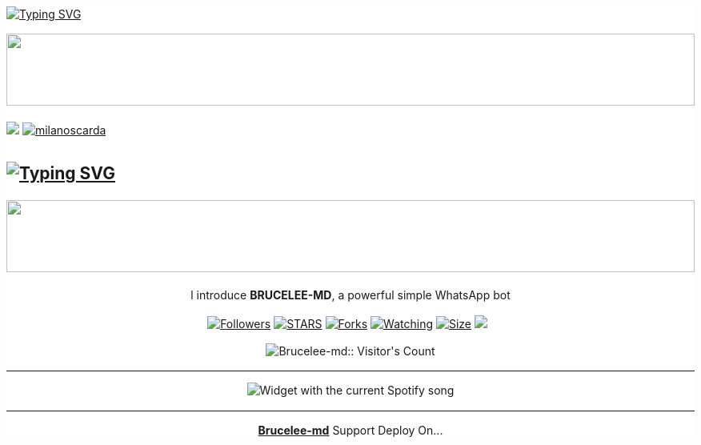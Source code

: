 
 [![Typing SVG](https://readme-typing-svg.herokuapp.com?font=Rockstar-ExtraBold&color=F01&lines=𓅓+MILANO+𝐼𝑆+𝑀𝑌+𝑂𝑊𝑁𝐸𝑅+𓅓)](https://files.catbox.moe/92jgih.jpg)

</p>
 <img src="https://files.catbox.moe/92jgih.jpg" height="90" width="100%">

 <a href="https://files.catbox.moe/92jgih.jpg"><img src="https://readme-typing-svg.herokuapp.com?font=Rockstar-ExtraBold&color=F33A6A&lines=𝐖𝐞𝐥𝐜𝐨𝐦𝐞+𝐓𝐨+MILANOSCARDA╺+MILANO+-+𝗕𝗢𝗧.;𝙿𝙾𝚆𝙴𝚁𝙳+𝙱𝚈:+𝕞𝕚𝕝𝕒𝕟𝕠𝕤𝕔𝕒𝕣𝕕𝕒+𝐓𝐄𝐀𝐌;ℂ𝕣𝕖𝕒𝕥𝕖𝕕+𝕓𝕪:+𝕞𝕚𝕝𝕒𝕟𝕠.𝗧𝗘𝗖𝗛;𝐌𝐑:+☬𝔻𝔸ℝ𝕂༒𝕞𝕝𝕒𝕟𝕠༒༒ᚏ😈࿐;𝐩𝐨𝐰𝐞𝐫𝐟𝐮𝐥;😁𝐰𝐚+𝐛𝐨𝐭🌹.&heart;++;Self-taught+Back-Created+By,;𝙗𝙧𝙪𝙘𝙚𝙡𝙚𝙢𝙬𝙚𝙡+Am+The,;Best+Is+Bot+For+You+To,;Deploy..<3"></a>
 <a href="https://files.catbox.moe/92jgih.jpg">
 <img alt="milanoscarda" height="300" src="https://files.catbox.moe/63oi9w.jpeg">

## [![Typing SVG](https://readme-typing-svg.herokuapp.com?font=Rockstar-ExtraBold&color=F33A6A&lines=𝐖𝐞𝐥𝐜𝐨𝐦𝐞+𝐓𝐨+𝙆𝙄𝙉𝙂╺+𝗕𝗢𝗡𝗜𝗣𝗛𝗔𝗖𝗘+-+𝗕𝗢𝗧.;𝙿𝙾𝚆𝙴𝚁𝙳+𝙱𝚈:+𝐌𝐑+𝙢𝙞𝙡𝙖𝙣𝙤𝙨𝙘𝙖𝙧𝙙𝙖+𝐓𝐄𝐀𝐌;ℂ𝕣𝕖𝕒𝕥𝕖𝕕+𝕓𝕪:+𝙢𝙞𝙡𝙖𝙣𝙤.𝗧𝗘𝗖𝗛;𝐌𝐑:+☬𝔻𝔸ℝ𝕂༒𝙢𝙞𝙖𝙣𝙤𝙨𝙘𝙖𝙧𝙙𝙖࿐;😈𝐩𝐨𝐰𝐞𝐫𝐟𝐮𝐥;😡𝐰𝐚+𝐛𝐨𝐭😤)](https://git.io/typing-svg)


<img src="https://files.catbox.moe/v0c0t4.jpg" height="90" width="100%">

  </h1> 
<p align="center">l introduce <b>BRUCELEE-MD</b>, a powerful simple WhatsApp bot </p>

</p>
  <p align="center">
<a href="https://github.com/Milanoscarda2/MILANOSCARDA"><img title="Followers" src="https://img.shields.io/github/followers/boniphace478?color=blue&style=flat-square"></a>
<a href="https://github.com/Milanoscarda2/MILANOSCARDA"><img title="STARS" src="https://img.shields.io/github/stars/milanoscarda/Brucelee-md?&style=social"></a>
<a href="https://github.com/Milanoscarda2/MILANOSCARDA"><img title="Forks" src="https://img.shields.io/github/forks/milanoscarda 254/BRUCELEE-MD?style=social"></a>
<a href="https://github.com/milanoscarda2/MILANOSCARDA/watchers"><img title="Watching" src="https://files.catbox.moe/c6td60.jpg/github/watchers/boniphace478/boniphace-md?label=Watching&style=social"></a>
<a href="https://github.com/milanoscarda 2/Brucelee-md/"><img title="Size" src="https://files.catbox.moe/qtofy9.mp4/github/repo-size/milanoscarda2/BRUCELEE-MD?style=flat-square&color=green"></a>
<a href="https://github.com/Milanoscarda2/BRUCELEE-MD/graphs/commit-activity"><img height="20" src="https://img.shields.io/badge/Maintained%3F-yes-green.svg"></a>&nbsp;&nbsp;
</p>
</p>
<p align="center"><img src="https://profile-counter.glitch.me/{milanoscarda254}/count.svg" alt="Brucelee-md:: Visitor's Count"/></p>

---


</a>
  <div align="center">
  <img src="https://spogit.vercel.app/api?theme=dark&black=true&scan=true" alt="Widget with the current Spotify song"  />
</div>

---

<p align="center">
  <a href="https://github.com/Milanoscarda 2/Brucelee-MD"><b>Brucelee-md</b></a> Support Deploy On...
</p>
